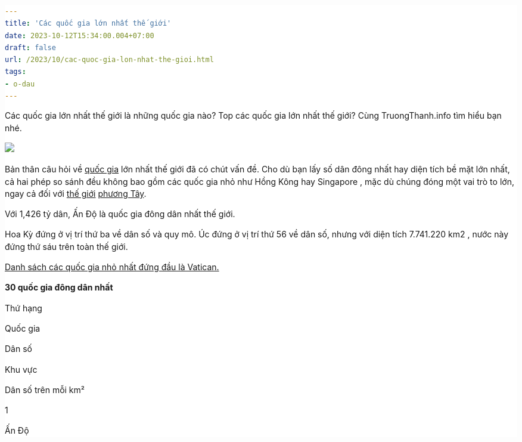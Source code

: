 ```yaml
---
title: 'Các quốc gia lớn nhất thế giới'
date: 2023-10-12T15:34:00.004+07:00
draft: false
url: /2023/10/cac-quoc-gia-lon-nhat-the-gioi.html
tags: 
- o-dau
---
```


Các quốc gia lớn nhất thế giới là những quốc gia nào? Top các quốc gia lớn nhất thế giới? Cùng TruongThanh.info tìm hiểu bạn nhé.

  

[![](https://blogger.googleusercontent.com/img/b/R29vZ2xl/AVvXsEgry4gsCrhFzQxDfwMsnnF30xOlvpqXgdMQ4pcUVlk4lcBbJ2iicHasQ9Vxhh-Rje76U7tQ-AfH7ylGbDUQFPDRIMqt3NKYPlo4HqVz-cuM8XcTWHok9jR0RkqPUT9aOiQ0Z9vSKP9TfzkgKVltPVtEs5nwGVHe0sVlE4oQBmG8tVc_gfM2_aZgyofg4dJ8/s1600/crowds.jpg)](https://blogger.googleusercontent.com/img/b/R29vZ2xl/AVvXsEgry4gsCrhFzQxDfwMsnnF30xOlvpqXgdMQ4pcUVlk4lcBbJ2iicHasQ9Vxhh-Rje76U7tQ-AfH7ylGbDUQFPDRIMqt3NKYPlo4HqVz-cuM8XcTWHok9jR0RkqPUT9aOiQ0Z9vSKP9TfzkgKVltPVtEs5nwGVHe0sVlE4oQBmG8tVc_gfM2_aZgyofg4dJ8/s320/crowds.jpg)

  

  

Bản thân câu hỏi về [quốc gia](https://www.truongthanh.info/2023/10/country.html) lớn nhất thế giới đã có chút vấn đề. Cho dù bạn lấy số dân đông nhất hay diện tích bề mặt lớn nhất, cả hai phép so sánh đều không bao gồm các quốc gia nhỏ như Hồng Kông hay Singapore , mặc dù chúng đóng một vai trò to lớn, ngay cả đối với [thế giới](https://www.truongthanh.info/2023/10/tren-gioi-co-bao-nhieu-quoc-gia.html) [phương Tây](https://www.truongthanh.info/2023/10/europe.html).

Với 1,426 tỷ dân, Ấn Độ là quốc gia đông dân nhất thế giới.

  

Hoa Kỳ đứng ở vị trí thứ ba về dân số và quy mô. Úc đứng ở vị trí thứ 56 về dân số, nhưng với diện tích 7.741.220 km2 , nước này đứng thứ sáu trên toàn thế giới.

  

[Danh sách các quốc gia nhỏ nhất đứng đầu là Vatican.](https://www.truongthanh.info/2023/10/cac-quoc-gia-nho-nhat-the-gioi.html)

  

  
**30 quốc gia đông dân nhất**  
  

Thứ hạng

Quốc gia

Dân số

Khu vực

Dân số trên mỗi km²

1

Ấn Độ
